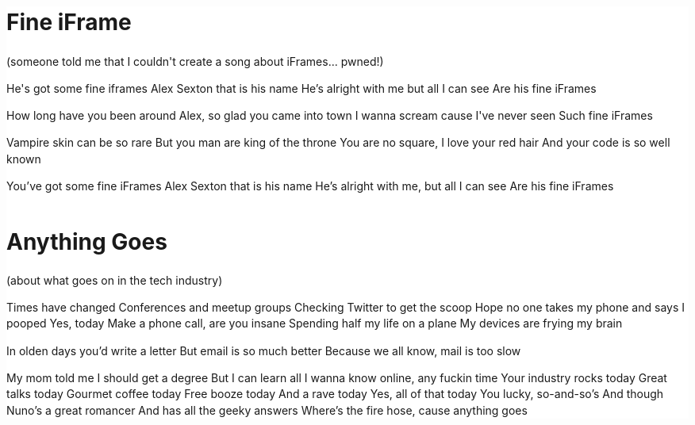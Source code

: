 
Fine iFrame
=
(someone told me that I couldn't create a song about iFrames... pwned!)

He's got some fine iframes
Alex Sexton that is his name
He’s alright with me but all I can see
Are his fine iFrames

How long have you been around
Alex, so glad you came into town
I wanna scream cause I've never seen
Such fine iFrames

Vampire skin can be so rare
But you man are king of the throne
You are no square, I love your red hair
And your code is so well known

You’ve got some fine iFrames
Alex Sexton that is his name
He’s alright with me, but all I can see
Are his fine iFrames


Anything Goes
=
(about what goes on in the tech industry)

Times have changed
Conferences and meetup groups
Checking Twitter to get the scoop
Hope no one takes my phone and says I pooped
Yes, today
Make a phone call, are you insane
Spending half my life on a plane
My devices are frying my brain

In olden days you’d write a letter
But email is so much better
Because we all know, mail is too slow

My mom told me I should get a degree
But I can learn all I wanna know online, any fuckin time
Your industry rocks today
Great talks today 
Gourmet coffee today 
Free booze today
And a rave today
Yes, all of that today
You lucky, so-and-so’s
And though Nuno’s a great romancer 
And has all the geeky answers
Where’s the fire hose, cause anything goes 
